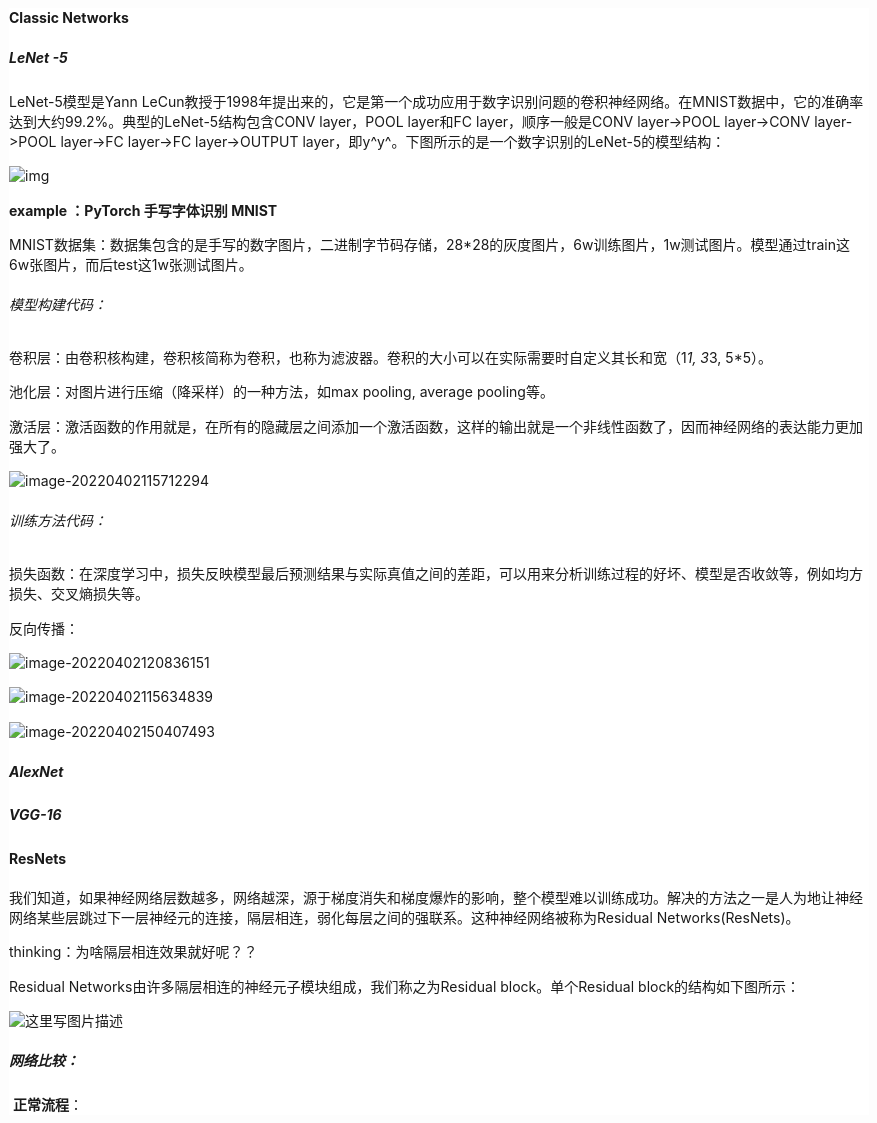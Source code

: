 #### **Classic Networks**

##### LeNet -5

LeNet-5模型是Yann LeCun教授于1998年提出来的，它是第一个成功应用于数字识别问题的卷积神经网络。在MNIST数据中，它的准确率达到大约99.2%。典型的LeNet-5结构包含CONV layer，POOL layer和FC layer，顺序一般是CONV layer->POOL layer->CONV layer->POOL layer->FC layer->FC layer->OUTPUT layer，即y^y^。下图所示的是一个数字识别的LeNet-5的模型结构：

![img](https://imgconvert.csdnimg.cn/aHR0cDovL2ltZy5ibG9nLmNzZG4ubmV0LzIwMTcxMTMwMTAyNTMwNTQ0?x-oss-process=image/format,png)

**example ：PyTorch 手写字体识别 MNIST**

​       MNIST数据集：数据集包含的是手写的数字图片，二进制字节码存储，28*28的灰度图片，6w训练图片，1w测试图片。模型通过train这6w张图片，而后test这1w张测试图片。

###### 模型构建代码：

卷积层：由卷积核构建，卷积核简称为卷积，也称为滤波器。卷积的大小可以在实际需要时自定义其长和宽（1*1, 3*3, 5*5）。

池化层：对图片进行压缩（降采样）的一种方法，如max pooling, average pooling等。

激活层：激活函数的作用就是，在所有的隐藏层之间添加一个激活函数，这样的输出就是一个非线性函数了，因而神经网络的表达能力更加强大了。

![image-20220402115712294](C:\Users\wfp\AppData\Roaming\Typora\typora-user-images\image-20220402115712294.png)



###### 训练方法代码：

损失函数：在深度学习中，损失反映模型最后预测结果与实际真值之间的差距，可以用来分析训练过程的好坏、模型是否收敛等，例如均方损失、交叉熵损失等。

反向传播：

![image-20220402120836151](C:\Users\wfp\AppData\Roaming\Typora\typora-user-images\image-20220402120836151.png)



![image-20220402115634839](C:\Users\wfp\AppData\Roaming\Typora\typora-user-images\image-20220402115634839.png)

![image-20220402150407493](C:\Users\wfp\AppData\Roaming\Typora\typora-user-images\image-20220402150407493.png)

##### AlexNet

##### VGG-16

#### **ResNets**

我们知道，如果神经网络层数越多，网络越深，源于梯度消失和梯度爆炸的影响，整个模型难以训练成功。解决的方法之一是人为地让神经网络某些层跳过下一层神经元的连接，隔层相连，弱化每层之间的强联系。这种神经网络被称为Residual Networks(ResNets)。

thinking：为啥隔层相连效果就好呢？？

Residual Networks由许多隔层相连的神经元子模块组成，我们称之为Residual block。单个Residual block的结构如下图所示：

![这里写图片描述](https://img-blog.csdn.net/20171211204756960?)

##### 网络比较：

​        **正常流程**：
